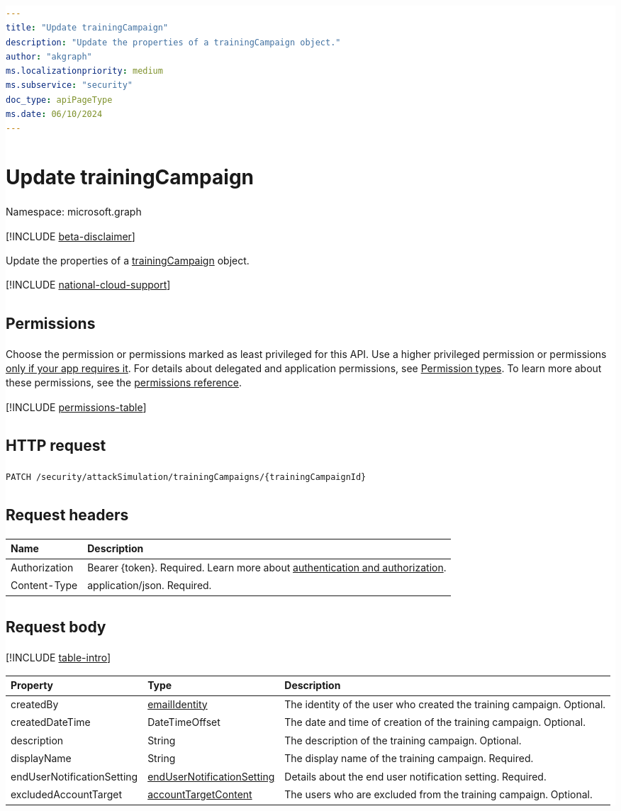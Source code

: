 ```yaml
---
title: "Update trainingCampaign"
description: "Update the properties of a trainingCampaign object."
author: "akgraph"
ms.localizationpriority: medium
ms.subservice: "security"
doc_type: apiPageType
ms.date: 06/10/2024
---
```


# Update trainingCampaign

Namespace: microsoft.graph

[!INCLUDE [beta-disclaimer](../../includes/beta-disclaimer.md)]

Update the properties of a [trainingCampaign](../resources/trainingcampaign.md) object.

[!INCLUDE [national-cloud-support](../../includes/global-only.md)]

## Permissions

Choose the permission or permissions marked as least privileged for this API. Use a higher privileged permission or permissions [only if your app requires it](/graph/permissions-overview#best-practices-for-using-microsoft-graph-permissions). For details about delegated and application permissions, see [Permission types](/graph/permissions-overview#permission-types). To learn more about these permissions, see the [permissions reference](/graph/permissions-reference).


[!INCLUDE [permissions-table](../includes/permissions/trainingcampaign-update-permissions.md)]

## HTTP request


``` http
PATCH /security/attackSimulation/trainingCampaigns/{trainingCampaignId}
```

## Request headers

|Name|Description|
|:---|:---|
|Authorization|Bearer {token}. Required. Learn more about [authentication and authorization](/graph/auth/auth-concepts).|
|Content-Type|application/json. Required.|

## Request body

[!INCLUDE [table-intro](../../includes/update-property-table-intro.md)]

|Property|Type|Description|
|:---|:---|:---|
|createdBy|[emailIdentity](../resources/emailidentity.md)|The identity of the user who created the training campaign. Optional.|
|createdDateTime|DateTimeOffset|The date and time of creation of the training campaign. Optional.|
|description|String|The description of the training campaign. Optional.|
|displayName|String|The display name of the training campaign. Required.|
|endUserNotificationSetting|[endUserNotificationSetting](../resources/endusernotificationsetting.md)|Details about the end user notification setting. Required.|
|excludedAccountTarget|[accountTargetContent](../resources/accounttargetcontent.md)|The users who are excluded from the training campaign. Optional.|